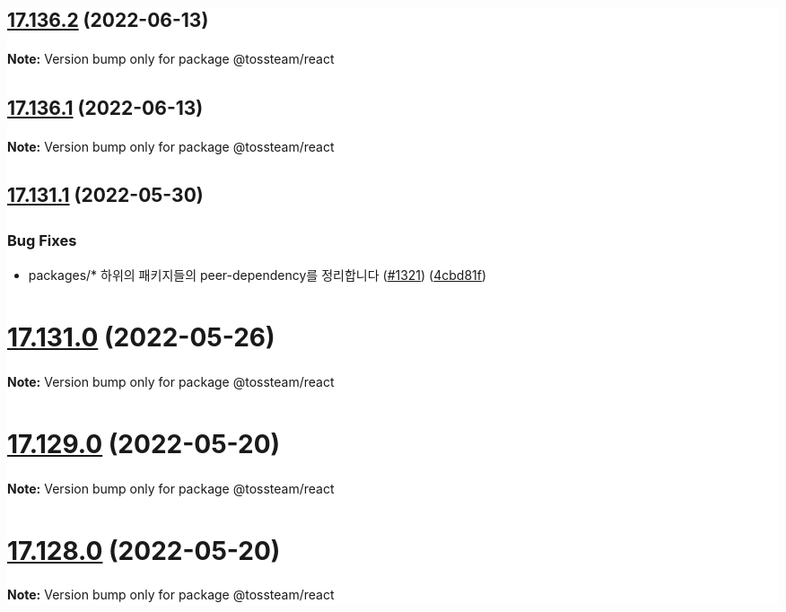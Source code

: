 ## [17.136.2](https://github.toss.bz/toss/frontend-libraries/compare/v17.136.1...v17.136.2) (2022-06-13)

**Note:** Version bump only for package @tossteam/react





## [17.136.1](https://github.toss.bz/toss/frontend-libraries/compare/v17.136.0...v17.136.1) (2022-06-13)

**Note:** Version bump only for package @tossteam/react





## [17.131.1](https://github.toss.bz/toss/frontend-libraries/compare/v17.131.0...v17.131.1) (2022-05-30)


### Bug Fixes

* packages/* 하위의 패키지들의 peer-dependency를 정리합니다 ([#1321](https://github.toss.bz/toss/frontend-libraries/issues/1321)) ([4cbd81f](https://github.toss.bz/toss/frontend-libraries/commit/4cbd81f6e935bb7e396c5bc1bd24920f1a74b8f1))





# [17.131.0](https://github.toss.bz/toss/frontend-libraries/compare/v17.130.4...v17.131.0) (2022-05-26)

**Note:** Version bump only for package @tossteam/react





# [17.129.0](https://github.toss.bz/toss/frontend-libraries/compare/v17.128.1...v17.129.0) (2022-05-20)

**Note:** Version bump only for package @tossteam/react





# [17.128.0](https://github.toss.bz/toss/frontend-libraries/compare/v17.127.2...v17.128.0) (2022-05-20)

**Note:** Version bump only for package @tossteam/react




